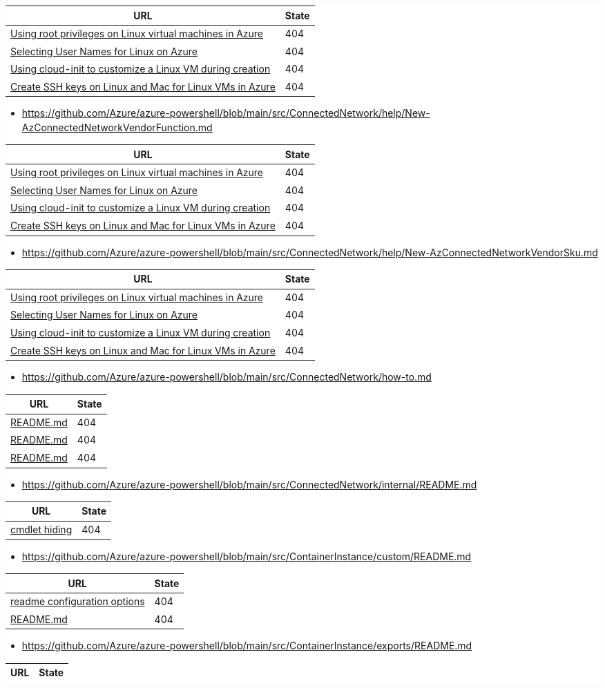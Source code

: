 | URL | State |
| --- | --- |
| [Using root privileges on Linux virtual machines in Azure](/azure/virtual-machines/linux/use-root-privileges) | 404 |
| [Selecting User Names for Linux on Azure](/azure/virtual-machines/linux/usernames) | 404 |
| [Using cloud-init to customize a Linux VM during creation](/azure/virtual-machines/linux/using-cloud-init) | 404 |
| [Create SSH keys on Linux and Mac for Linux VMs in Azure](/azure/virtual-machines/linux/mac-create-ssh-keys) | 404 |

* https://github.com/Azure/azure-powershell/blob/main/src/ConnectedNetwork/help/New-AzConnectedNetworkVendorFunction.md

| URL | State |
| --- | --- |
| [Using root privileges on Linux virtual machines in Azure](/azure/virtual-machines/linux/use-root-privileges) | 404 |
| [Selecting User Names for Linux on Azure](/azure/virtual-machines/linux/usernames) | 404 |
| [Using cloud-init to customize a Linux VM during creation](/azure/virtual-machines/linux/using-cloud-init) | 404 |
| [Create SSH keys on Linux and Mac for Linux VMs in Azure](/azure/virtual-machines/linux/mac-create-ssh-keys) | 404 |

* https://github.com/Azure/azure-powershell/blob/main/src/ConnectedNetwork/help/New-AzConnectedNetworkVendorSku.md

| URL | State |
| --- | --- |
| [Using root privileges on Linux virtual machines in Azure](/azure/virtual-machines/linux/use-root-privileges) | 404 |
| [Selecting User Names for Linux on Azure](/azure/virtual-machines/linux/usernames) | 404 |
| [Using cloud-init to customize a Linux VM during creation](/azure/virtual-machines/linux/using-cloud-init) | 404 |
| [Create SSH keys on Linux and Mac for Linux VMs in Azure](/azure/virtual-machines/linux/mac-create-ssh-keys) | 404 |

* https://github.com/Azure/azure-powershell/blob/main/src/ConnectedNetwork/how-to.md

| URL | State |
| --- | --- |
| [README.md](examples/README.md) | 404 |
| [README.md](docs/README.md) | 404 |
| [README.md](examples/README.md) | 404 |

* https://github.com/Azure/azure-powershell/blob/main/src/ConnectedNetwork/internal/README.md

| URL | State |
| --- | --- |
| [cmdlet hiding](https://github.com/Azure/autorest/blob/master/docs/powershell/options.md#cmdlet-hiding-exportation-suppression) | 404 |

* https://github.com/Azure/azure-powershell/blob/main/src/ContainerInstance/custom/README.md

| URL | State |
| --- | --- |
| [readme configuration options](https://github.com/Azure/autorest/blob/master/docs/powershell/options.md) | 404 |
| [README.md](..\internal/README.md) | 404 |

* https://github.com/Azure/azure-powershell/blob/main/src/ContainerInstance/exports/README.md

| URL | State |
| --- | --- |
